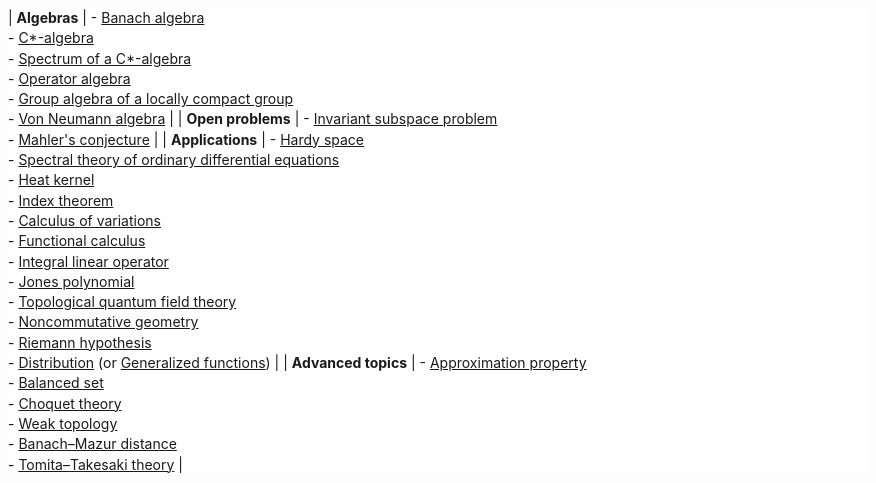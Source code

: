 | __Algebras__                                                                                                                                                                                                                                                                                                                                                                                                                                           | - [Banach algebra](Banach%20algebra.md) <br/> - [C\*-algebra](C*-algebra.md) <br/> - [Spectrum of a C\*-algebra](spectrum%20of%20a%20C*-algebra.md) <br/> - [Operator algebra](operator%20algebra.md) <br/> - [Group algebra of a locally compact group](group%20algebra%20of%20a%20locally%20compact%20group.md) <br/> - [Von Neumann algebra](von%20Neumann%20algebra.md)                                                                                                                                                                                                                                                                                                                                                                                                                                                                             |
| __Open problems__                                                                                                                                                                                                                                                                                                                                                                                                                                      | - [Invariant subspace problem](invariant%20subspace%20problem.md) <br/> - [Mahler's conjecture](Mahler's%20conjecture.md)                                                                                                                                                                                                                                                                                                                                                                                                                                                                                                                                                                                                                                                                                                                               |
| __Applications__                                                                                                                                                                                                                                                                                                                                                                                                                                       | - [Hardy space](Hardy%20space.md) <br/> - [Spectral theory of ordinary differential equations](spectral%20theory%20of%20ordinary%20differential%20equations.md) <br/> - [Heat kernel](heat%20kernel.md) <br/> - [Index theorem](index%20theorem.md) <br/> - [Calculus of variations](calculus%20of%20variations.md) <br/> - [Functional calculus](functional%20calculus.md) <br/> - [Integral linear operator](integral%20linear%20operator.md) <br/> - [Jones polynomial](Jones%20polynomial.md) <br/> - [Topological quantum field theory](topological%20quantum%20field%20theory.md) <br/> - [Noncommutative geometry](noncommutative%20geometry.md) <br/> - [Riemann hypothesis](Riemann%20hypothesis.md) <br/> - [Distribution](distribution%20(mathematics).md) \(or [Generalized functions](generalized%20function.md)\)                         |
| __Advanced topics__                                                                                                                                                                                                                                                                                                                                                                                                                                    | - [Approximation property](approximation%20property.md) <br/> - [Balanced set](balanced%20set.md) <br/> - [Choquet theory](Choquet%20theory.md) <br/> - [Weak topology](weak%20topology.md) <br/> - [Banach–Mazur distance](Banach–Mazur%20distance.md) <br/> - [Tomita–Takesaki theory](Tomita–Takesaki%20theory.md)                                                                                                                                                                                                                                                                                                                                                                                                                                                                                                                                   |